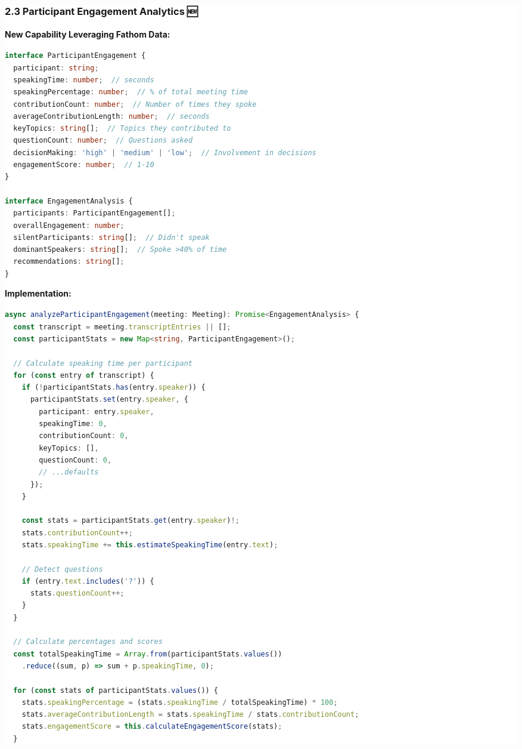 
### 2.3 Participant Engagement Analytics 🆕

**New Capability Leveraging Fathom Data:**

```typescript
interface ParticipantEngagement {
  participant: string;
  speakingTime: number;  // seconds
  speakingPercentage: number;  // % of total meeting time
  contributionCount: number;  // Number of times they spoke
  averageContributionLength: number;  // seconds
  keyTopics: string[];  // Topics they contributed to
  questionCount: number;  // Questions asked
  decisionMaking: 'high' | 'medium' | 'low';  // Involvement in decisions
  engagementScore: number;  // 1-10
}

interface EngagementAnalysis {
  participants: ParticipantEngagement[];
  overallEngagement: number;
  silentParticipants: string[];  // Didn't speak
  dominantSpeakers: string[];  // Spoke >40% of time
  recommendations: string[];
}
```

**Implementation:**
```typescript
async analyzeParticipantEngagement(meeting: Meeting): Promise<EngagementAnalysis> {
  const transcript = meeting.transcriptEntries || [];
  const participantStats = new Map<string, ParticipantEngagement>();

  // Calculate speaking time per participant
  for (const entry of transcript) {
    if (!participantStats.has(entry.speaker)) {
      participantStats.set(entry.speaker, {
        participant: entry.speaker,
        speakingTime: 0,
        contributionCount: 0,
        keyTopics: [],
        questionCount: 0,
        // ...defaults
      });
    }

    const stats = participantStats.get(entry.speaker)!;
    stats.contributionCount++;
    stats.speakingTime += this.estimateSpeakingTime(entry.text);

    // Detect questions
    if (entry.text.includes('?')) {
      stats.questionCount++;
    }
  }

  // Calculate percentages and scores
  const totalSpeakingTime = Array.from(participantStats.values())
    .reduce((sum, p) => sum + p.speakingTime, 0);

  for (const stats of participantStats.values()) {
    stats.speakingPercentage = (stats.speakingTime / totalSpeakingTime) * 100;
    stats.averageContributionLength = stats.speakingTime / stats.contributionCount;
    stats.engagementScore = this.calculateEngagementScore(stats);
  }
```